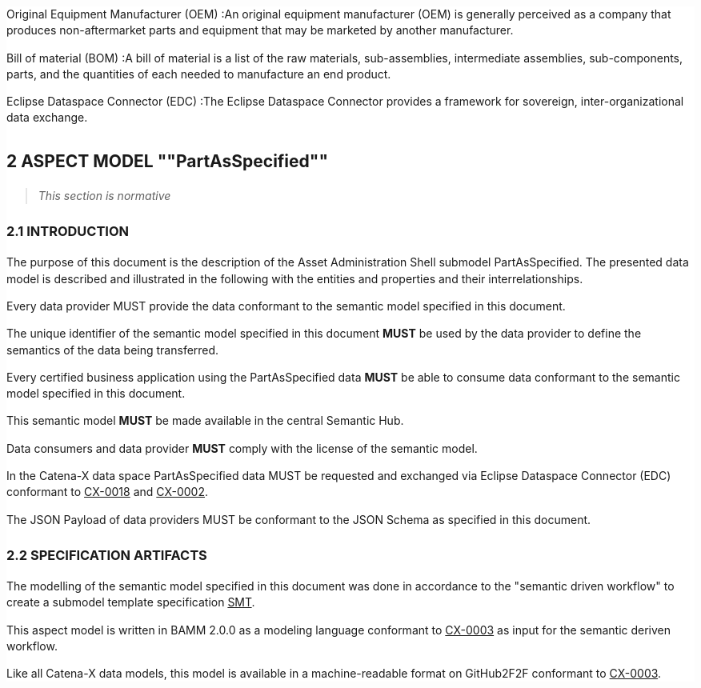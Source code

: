 Original Equipment Manufacturer (OEM)
:An original equipment manufacturer (OEM) is generally perceived as a company that produces non-aftermarket parts and equipment that may be marketed by another manufacturer.

Bill of material (BOM)
:A bill of material is a list of the raw materials, sub-assemblies, intermediate assemblies, sub-components, parts, and the quantities of each needed to manufacture an end product.

Eclipse Dataspace Connector (EDC)
:The Eclipse Dataspace Connector provides a framework for sovereign, inter-organizational data exchange.

## 2 ASPECT MODEL ""PartAsSpecified""

> *This section is normative*

### 2.1 INTRODUCTION

The purpose of this document is the description of the Asset Administration Shell submodel PartAsSpecified. The presented data model is described and illustrated in the following with the entities and properties and their interrelationships.

Every data provider MUST provide the data
conformant to the semantic model specified in this document.

The unique identifier of the semantic model specified in this document
**MUST** be used by the data provider to define the semantics of the data
being transferred.

Every certified business application using the PartAsSpecified data **MUST**
be able to consume data conformant to the semantic model specified in
this document.

This semantic model **MUST** be made available in the central Semantic Hub.

Data consumers and data provider **MUST** comply with the license of the
semantic model.

In the Catena-X data space PartAsSpecified data MUST be requested and
exchanged via Eclipse Dataspace Connector (EDC) conformant to [CX-0018](#3-references)
and [CX-0002](#31-normative-references).

The JSON Payload of data providers MUST be conformant to the JSON Schema
as specified in this document.

### 2.2 SPECIFICATION ARTIFACTS

The modelling of the semantic model specified in this document was done in accordance to the "semantic driven workflow" to create a submodel template specification [SMT](#32-non-normative-references).

This aspect model is written in BAMM 2.0.0 as a modeling language conformant to [CX-0003](#31-normative-references) as input for the semantic deriven workflow.

Like all Catena-X data models, this model is available in a machine-readable format on GitHub2F2F conformant to [CX-0003](#31-normative-references).
